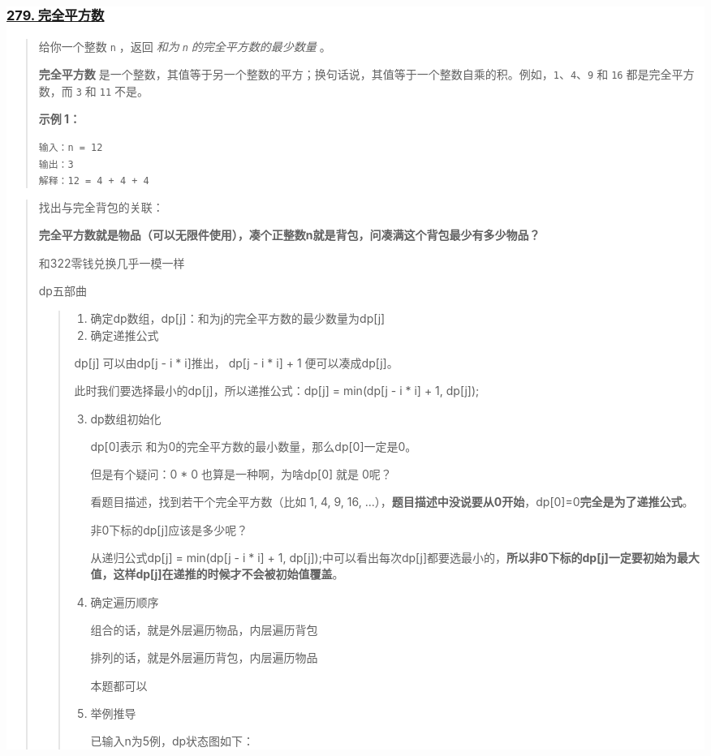 ### [279. 完全平方数](https://leetcode.cn/problems/perfect-squares/)

> 给你一个整数 `n` ，返回 *和为 `n` 的完全平方数的最少数量* 。
>
> **完全平方数** 是一个整数，其值等于另一个整数的平方；换句话说，其值等于一个整数自乘的积。例如，`1`、`4`、`9` 和 `16` 都是完全平方数，而 `3` 和 `11` 不是。
>
>  
>
> **示例 1：**
>
> ```
> 输入：n = 12
> 输出：3 
> 解释：12 = 4 + 4 + 4
> ```

> 找出与完全背包的关联：
>
> **完全平方数就是物品（可以无限件使用），凑个正整数n就是背包，问凑满这个背包最少有多少物品？**
>
> 和322零钱兑换几乎一模一样
>
> dp五部曲
>
> > 1. 确定dp数组，dp[j]：和为j的完全平方数的最少数量为dp[j]
> > 2. 确定递推公式
> >
> > ​    dp[j] 可以由dp[j - i * i]推出， dp[j - i * i] + 1 便可以凑成dp[j]。
> >
> > ​    此时我们要选择最小的dp[j]，所以递推公式：dp[j] = min(dp[j - i * i] + 1, dp[j]);
> >
> > 3. dp数组初始化
> >
> >    dp[0]表示 和为0的完全平方数的最小数量，那么dp[0]一定是0。
> >
> >    但是有个疑问：0 * 0 也算是一种啊，为啥dp[0] 就是 0呢？
> >
> >    看题目描述，找到若干个完全平方数（比如 1, 4, 9, 16, ...），**题目描述中没说要从0开始**，dp[0]=0**完全是为了递推公式**。
> >
> >    非0下标的dp[j]应该是多少呢？
> >
> >    从递归公式dp[j] = min(dp[j - i * i] + 1, dp[j]);中可以看出每次dp[j]都要选最小的，**所以非0下标的dp[j]一定要初始为最大值，这样dp[j]在递推的时候才不会被初始值覆盖**。
> >
> > 4. 确定遍历顺序
> >
> >    组合的话，就是外层遍历物品，内层遍历背包
> >
> >    排列的话，就是外层遍历背包，内层遍历物品
> >
> >    本题都可以
> >
> > 5. 举例推导
> >
> >    已输入n为5例，dp状态图如下：
> >